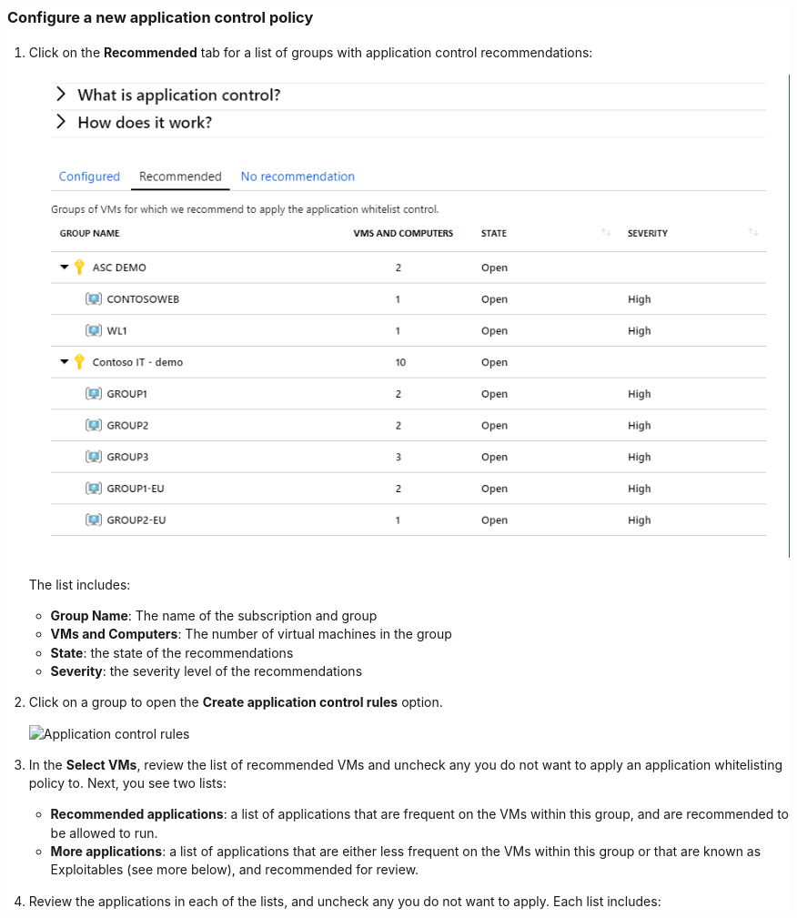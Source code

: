 ### Configure a new application control policy
1. Click on the **Recommended** tab for a list of groups with application control recommendations:

   ![Recommended](./media/security-center-adaptive-application/security-center-adaptive-application-fig3.png)

   The list includes:

   - **Group Name**: The name of the subscription and group
   - **VMs and Computers**: The number of virtual machines in the group
   - **State**: the state of the recommendations
   - **Severity**: the severity level of the recommendations

2. Click on a group to open the **Create application control rules** option.

   ![Application control rules](./media/security-center-adaptive-application/security-center-adaptive-application-fig4.png)

3. In the **Select VMs**, review the list of recommended VMs and uncheck any you do not want to apply an application whitelisting policy to. Next, you see two lists:

   - **Recommended applications**: a list of applications that are frequent on the VMs within this group, and are recommended to be allowed to run.
   - **More applications**: a list of applications that are either less frequent on the VMs within this group or that are known as Exploitables (see more below), and recommended for review.

4. Review the applications in each of the lists, and uncheck any you do not want to apply. Each list includes:
